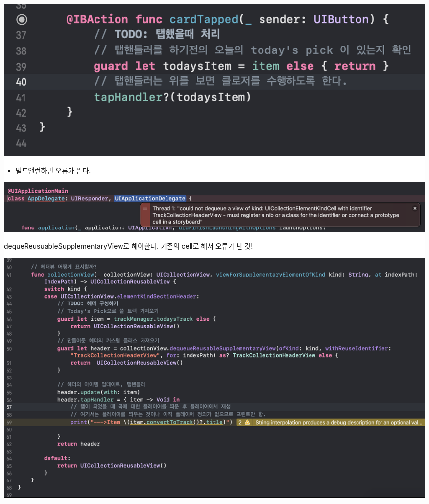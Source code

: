 ![iOS 강의-ch12 Apple  Music st- Music App-06~15-33](images/iOS%20강의-ch12%20Apple%20%20Music%20st-%20Music%20App-06~15-33.png)

-  빌드앤런하면 오류가 뜬다.

![iOS 강의-ch12 Apple  Music st- Music App-06~15-34](images/iOS%20강의-ch12%20Apple%20%20Music%20st-%20Music%20App-06~15-34.png)

dequeReusuableSupplementaryView로  해야한다. 기존의 cell로  해서 오류가 난 것!

![iOS 강의-ch12 Apple  Music st- Music App-06~15-35](images/iOS%20강의-ch12%20Apple%20%20Music%20st-%20Music%20App-06~15-35.png)
